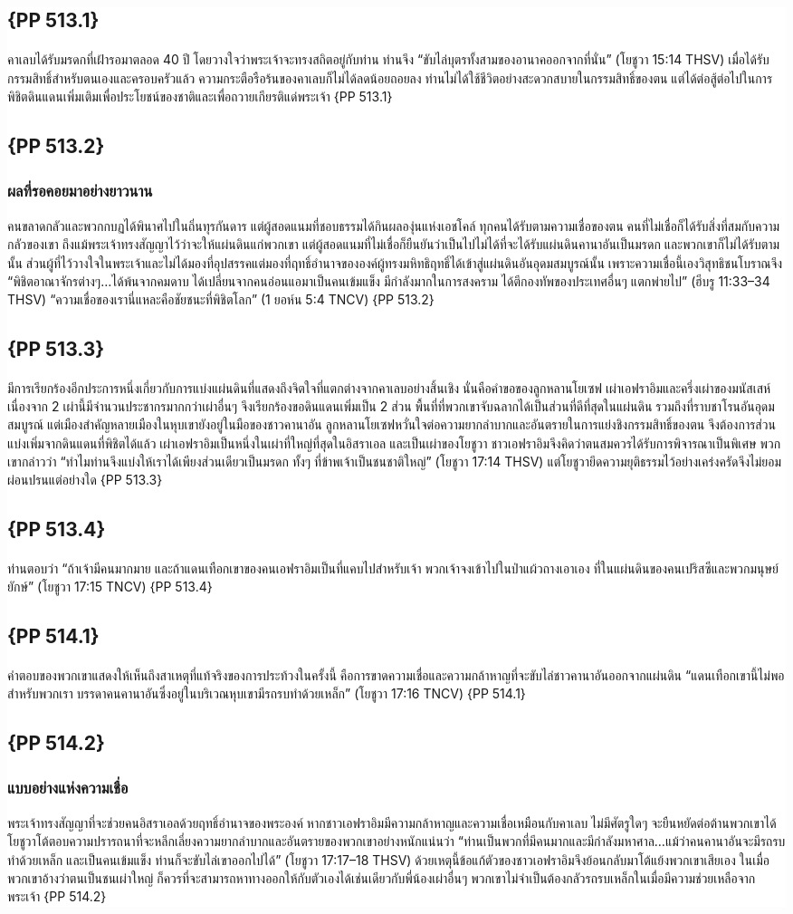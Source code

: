
## {PP 513.1}

คาเลบได้รับมรดกที่เฝ้ารอมาตลอด 40 ปี โดยวางใจว่าพระเจ้าจะทรงสถิตอยู่กับท่าน ท่านจึง “ขับไล่บุตรทั้งสามของอานาคออกจากที่นั่น” (โยชูวา 15:14 THSV) เมื่อได้รับกรรมสิทธิ์สำหรับตนเองและครอบครัวแล้ว ความกระตือรือร้นของคาเลบก็ไม่ได้ลดน้อยถอยลง ท่านไม่ได้ใช้ชีวิตอย่างสะดวกสบายในกรรมสิทธิ์ของตน แต่ได้ต่อสู้ต่อไปในการพิชิตดินแดนเพิ่มเติมเพื่อประโยชน์ของชาติและเพื่อถวายเกียรติแด่พระเจ้า {PP 513.1}

## {PP 513.2}

### ผลที่รอคอยมาอย่างยาวนาน

คนขลาดกลัวและพวกกบฏได้พินาศไปในถิ่นทุรกันดาร แต่ผู้สอดแนมที่ชอบธรรมได้กินผลองุ่นแห่งเอชโคล์ ทุกคนได้รับตามความเชื่อของตน คนที่ไม่เชื่อก็ได้รับสิ่งที่สมกับความกลัวของเขา ถึงแม้พระเจ้าทรงสัญญาไว้ว่าจะให้แผ่นดินแก่พวกเขา แต่ผู้สอดแนมที่ไม่เชื่อก็ยืนยันว่าเป็นไปไม่ได้ที่จะได้รับแผ่นดินคานาอันเป็นมรดก และพวกเขาก็ไม่ได้รับตามนั้น ส่วนผู้ที่ไว้วางใจในพระเจ้าและไม่ได้มองที่อุปสรรคแต่มองที่ฤทธิ์อำนาจขององค์ผู้ทรงมหิทธิฤทธิ์ได้เข้าสู่แผ่นดินอันอุดมสมบูรณ์นั้น เพราะความเชื่อนี้เองวิสุทธิชนโบราณจึง “พิชิตอาณาจักรต่างๆ…ได้พ้นจากคมดาบ ได้เปลี่ยนจากคนอ่อนแอมาเป็นคนเข้มแข็ง มีกำลังมากในการสงคราม ได้ตีกองทัพของประเทศอื่นๆ แตกพ่ายไป” (ฮีบรู 11:33–34 THSV) “ความเชื่อของเรานี่แหละคือชัยชนะที่พิชิตโลก” (1 ยอห์น 5:4 TNCV) {PP 513.2}

## {PP 513.3}

มีการเรียกร้องอีกประการหนึ่งเกี่ยวกับการแบ่งแผ่นดินที่แสดงถึงจิตใจที่แตกต่างจากคาเลบอย่างสิ้นเชิง นั่นคือคำขอของลูกหลานโยเซฟ เผ่าเอฟราอิมและครึ่งเผ่าของมนัสเสห์ เนื่องจาก 2 เผ่านี้มีจำนวนประชากรมากกว่าเผ่าอื่นๆ จึงเรียกร้องขอดินแดนเพิ่มเป็น 2 ส่วน พื้นที่ที่พวกเขาจับฉลากได้เป็นส่วนที่ดีที่สุดในแผ่นดิน รวมถึงที่ราบชาโรนอันอุดมสมบูรณ์ แต่เมืองสำคัญหลายเมืองในหุบเขายังอยู่ในมือของชาวคานาอัน ลูกหลานโยเซฟหวั่นใจต่อความยากลำบากและอันตรายในการแย่งชิงกรรมสิทธิ์ของตน จึงต้องการส่วนแบ่งเพิ่มจากดินแดนที่พิชิตได้แล้ว เผ่าเอฟราอิมเป็นหนึ่งในเผ่าที่ใหญ่ที่สุดในอิสราเอล และเป็นเผ่าของโยชูวา ชาวเอฟราอิมจึงคิดว่าตนสมควรได้รับการพิจารณาเป็นพิเศษ พวกเขากล่าวว่า “ทำไมท่านจึงแบ่งให้เราได้เพียงส่วนเดียวเป็นมรดก ทั้งๆ ที่ข้าพเจ้าเป็นชนชาติใหญ่” (โยชูวา 17:14 THSV) แต่โยชูวายึดความยุติธรรมไว้อย่างเคร่งครัดจึงไม่ยอมผ่อนปรนแต่อย่างใด {PP 513.3}

## {PP 513.4}

ท่านตอบว่า “ถ้าเจ้ามีคนมากมาย และถ้าแดนเทือกเขาของคนเอฟราอิมเป็นที่แคบไปสำหรับเจ้า พวกเจ้าจงเข้าไปในป่าแผ้วถางเอาเอง ที่ในแผ่นดินของคนเปริสซีและพวกมนุษย์ยักษ์” (โยชูวา 17:15 TNCV) {PP 513.4}

## {PP 514.1}

คำตอบของพวกเขาแสดงให้เห็นถึงสาเหตุที่แท้จริงของการประท้วงในครั้งนี้ คือการขาดความเชื่อและความกล้าหาญที่จะขับไล่ชาวคานาอันออกจากแผ่นดิน “แดนเทือกเขานี้ไม่พอสำหรับพวกเรา บรรดาคนคานาอันซึ่งอยู่ในบริเวณหุบเขามีรถรบทำด้วยเหล็ก” (โยชูวา 17:16 TNCV) {PP 514.1}

## {PP 514.2}

### แบบอย่างแห่งความเชื่อ

พระเจ้าทรงสัญญาที่จะช่วยคนอิสราเอลด้วยฤทธิ์อำนาจของพระองค์ หากชาวเอฟราอิมมีความกล้าหาญและความเชื่อเหมือนกับคาเลบ ไม่มีศัตรูใดๆ จะยืนหยัดต่อต้านพวกเขาได้ โยชูวาโต้ตอบความปรารถนาที่จะหลีกเลี่ยงความยากลำบากและอันตรายของพวกเขาอย่างหนักแน่นว่า “ท่านเป็นพวกที่มีคนมากและมีกำลังมหาศาล…แม้ว่าคนคานาอันจะมีรถรบทำด้วยเหล็ก และเป็นคนเข้มแข็ง ท่านก็จะขับไล่เขาออกไปได้” (โยชูวา 17:17–18 THSV) ด้วยเหตุนี้ข้อแก้ตัวของชาวเอฟราอิมจึงย้อนกลับมาโต้แย้งพวกเขาเสียเอง ในเมื่อพวกเขาอ้างว่าตนเป็นชนเผ่าใหญ่ ก็ควรที่จะสามารถหาทางออกให้กับตัวเองได้เช่นเดียวกับพี่น้องเผ่าอื่นๆ พวกเขาไม่จำเป็นต้องกลัวรถรบเหล็กในเมื่อมีความช่วยเหลือจากพระเจ้า {PP 514.2}

